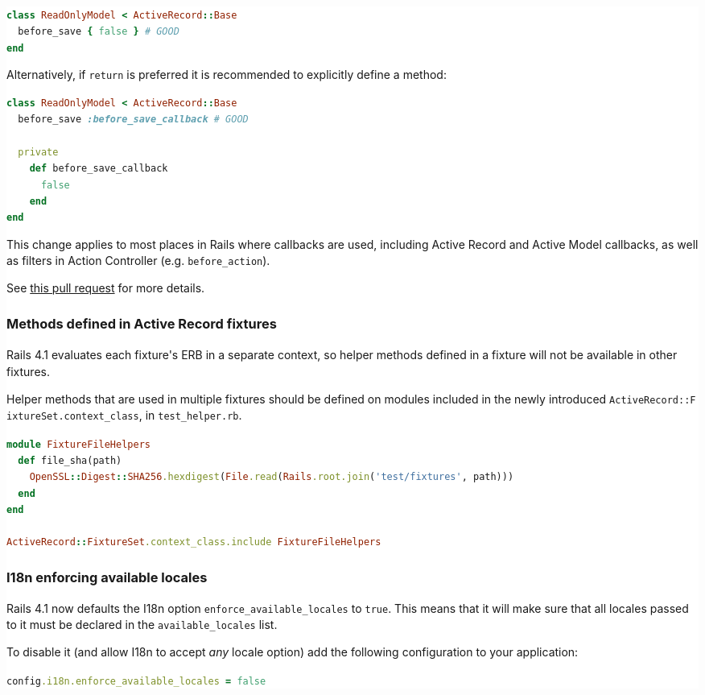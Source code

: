 ```ruby
class ReadOnlyModel < ActiveRecord::Base
  before_save { false } # GOOD
end
```

Alternatively, if `return` is preferred it is recommended to explicitly define
a method:

```ruby
class ReadOnlyModel < ActiveRecord::Base
  before_save :before_save_callback # GOOD

  private
    def before_save_callback
      false
    end
end
```

This change applies to most places in Rails where callbacks are used, including
Active Record and Active Model callbacks, as well as filters in Action
Controller (e.g. `before_action`).

See [this pull request](https://github.com/rails/rails/pull/13271) for more
details.

### Methods defined in Active Record fixtures

Rails 4.1 evaluates each fixture's ERB in a separate context, so helper methods
defined in a fixture will not be available in other fixtures.

Helper methods that are used in multiple fixtures should be defined on modules
included in the newly introduced `ActiveRecord::FixtureSet.context_class`, in
`test_helper.rb`.

```ruby
module FixtureFileHelpers
  def file_sha(path)
    OpenSSL::Digest::SHA256.hexdigest(File.read(Rails.root.join('test/fixtures', path)))
  end
end

ActiveRecord::FixtureSet.context_class.include FixtureFileHelpers
```

### I18n enforcing available locales

Rails 4.1 now defaults the I18n option `enforce_available_locales` to `true`. This
means that it will make sure that all locales passed to it must be declared in
the `available_locales` list.

To disable it (and allow I18n to accept *any* locale option) add the following
configuration to your application:

```ruby
config.i18n.enforce_available_locales = false
```
